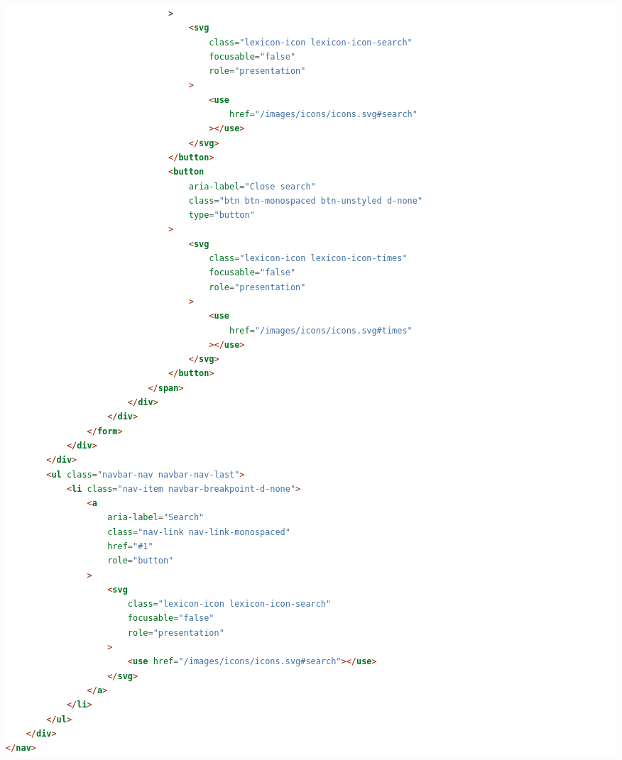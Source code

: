 ```html
								>
									<svg
										class="lexicon-icon lexicon-icon-search"
										focusable="false"
										role="presentation"
									>
										<use
											href="/images/icons/icons.svg#search"
										></use>
									</svg>
								</button>
								<button
									aria-label="Close search"
									class="btn btn-monospaced btn-unstyled d-none"
									type="button"
								>
									<svg
										class="lexicon-icon lexicon-icon-times"
										focusable="false"
										role="presentation"
									>
										<use
											href="/images/icons/icons.svg#times"
										></use>
									</svg>
								</button>
							</span>
						</div>
					</div>
				</form>
			</div>
		</div>
		<ul class="navbar-nav navbar-nav-last">
			<li class="nav-item navbar-breakpoint-d-none">
				<a
					aria-label="Search"
					class="nav-link nav-link-monospaced"
					href="#1"
					role="button"
				>
					<svg
						class="lexicon-icon lexicon-icon-search"
						focusable="false"
						role="presentation"
					>
						<use href="/images/icons/icons.svg#search"></use>
					</svg>
				</a>
			</li>
		</ul>
	</div>
</nav>
```
